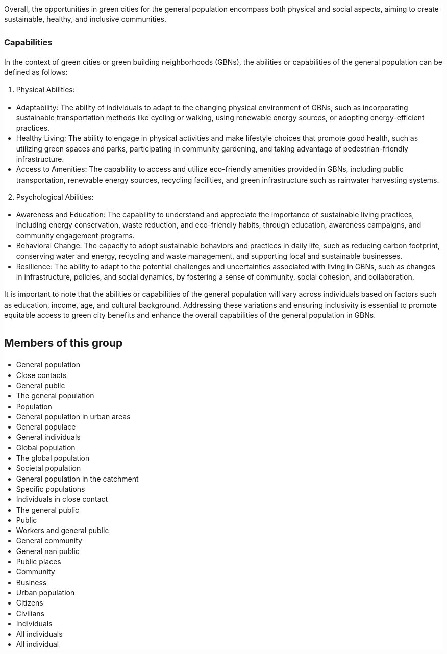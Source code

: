 Overall, the opportunities in green cities for the general population encompass both physical and social aspects, aiming to create sustainable, healthy, and inclusive communities.

### Capabilities

In the context of green cities or green building neighborhoods (GBNs), the abilities or capabilities of the general population can be defined as follows:

1. Physical Abilities: 
- Adaptability: The ability of individuals to adapt to the changing physical environment of GBNs, such as incorporating sustainable transportation methods like cycling or walking, using renewable energy sources, or adopting energy-efficient practices.
- Healthy Living: The ability to engage in physical activities and make lifestyle choices that promote good health, such as utilizing green spaces and parks, participating in community gardening, and taking advantage of pedestrian-friendly infrastructure.
- Access to Amenities: The capability to access and utilize eco-friendly amenities provided in GBNs, including public transportation, renewable energy sources, recycling facilities, and green infrastructure such as rainwater harvesting systems.

2. Psychological Abilities:
- Awareness and Education: The capability to understand and appreciate the importance of sustainable living practices, including energy conservation, waste reduction, and eco-friendly habits, through education, awareness campaigns, and community engagement programs.
- Behavioral Change: The capacity to adopt sustainable behaviors and practices in daily life, such as reducing carbon footprint, conserving water and energy, recycling and waste management, and supporting local and sustainable businesses.
- Resilience: The ability to adapt to the potential challenges and uncertainties associated with living in GBNs, such as changes in infrastructure, policies, and social dynamics, by fostering a sense of community, social cohesion, and collaboration.

It is important to note that the abilities or capabilities of the general population will vary across individuals based on factors such as education, income, age, and cultural background. Addressing these variations and ensuring inclusivity is essential to promote equitable access to green city benefits and enhance the overall capabilities of the general population in GBNs.

## Members of this group

* General population
* Close contacts
* General public
* The general population
* Population
* General population in urban areas
* General populace
* General individuals
* Global population
* The global population
* Societal population
* General population in the catchment
* Specific populations
* Individuals in close contact
* The general public
* Public
* Workers and general public
* General community
* General nan public
* Public places
* Community
* Business
* Urban population
* Citizens
* Civilians
* Individuals
* All individuals
* All individual